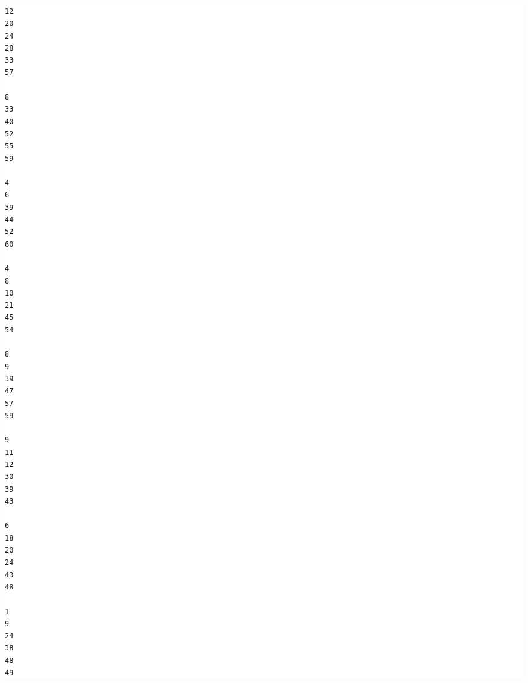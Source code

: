     12
    20
    24
    28
    33
    57

    8
    33
    40
    52
    55
    59

    4
    6
    39
    44
    52
    60

    4
    8
    10
    21
    45
    54

    8
    9
    39
    47
    57
    59

    9
    11
    12
    30
    39
    43

    6
    18
    20
    24
    43
    48

    1
    9
    24
    38
    48
    49
